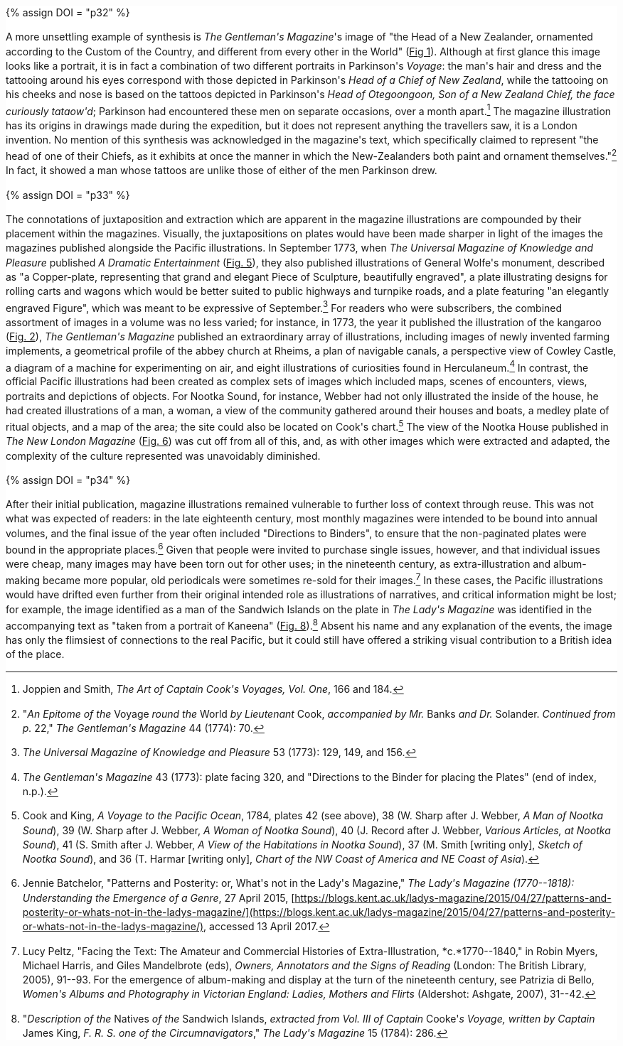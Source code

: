 {% assign DOI = "p32" %}

A more unsettling example of synthesis is *The Gentleman's Magazine*'s image of "the Head of a New Zealander, ornamented according to the Custom of the Country, and different from every other in the World" ([Fig 1](#figure1)). Although at first glance this image looks like a portrait, it is in fact a combination of two different portraits in Parkinson's *Voyage*: the man's hair and dress and the tattooing around his eyes correspond with those depicted in Parkinson's *Head of a Chief of New Zealand*, while the tattooing on his cheeks and nose is based on the tattoos depicted in Parkinson's *Head of Otegoongoon, Son of a New Zealand Chief, the face curiously tataow'd*; Parkinson had encountered these men on separate occasions, over a month apart.[^92] The magazine illustration has its origins in drawings made during the expedition, but it does not represent anything the travellers saw, it is a London invention. No mention of this synthesis was acknowledged in the magazine's text, which specifically claimed to represent "the head of one of their Chiefs, as it exhibits at once the manner in which the New-Zealanders both paint and ornament themselves."[^93] In fact, it showed a man whose tattoos are unlike those of either of the men Parkinson drew.

{% assign DOI = "p33" %}

The connotations of juxtaposition and extraction which are apparent in the magazine illustrations are compounded by their placement within the magazines. Visually, the juxtapositions on plates would have been made sharper in light of the images the magazines published alongside the Pacific illustrations. In September 1773, when *The Universal Magazine of Knowledge and Pleasure* published *A Dramatic Entertainment* ([Fig. 5](#figure5)), they also published illustrations of General Wolfe's monument, described as "a Copper-plate, representing that grand and elegant Piece of Sculpture, beautifully engraved", a plate illustrating designs for rolling carts and wagons which would be better suited to public highways and turnpike roads, and a plate featuring "an elegantly engraved Figure", which was meant to be expressive of September.[^94] For readers who were subscribers, the combined assortment of images in a volume was no less varied; for instance, in 1773, the year it published the illustration of the kangaroo ([Fig. 2](#figure2)), *The Gentleman's Magazine* published an extraordinary array of illustrations, including images of newly invented farming implements, a geometrical profile of the abbey church at Rheims, a plan of navigable canals, a perspective view of Cowley Castle, a diagram of a machine for experimenting on air, and eight illustrations of curiosities found in Herculaneum.[^95] In contrast, the official Pacific illustrations had been created as complex sets of images which included maps, scenes of encounters, views, portraits and depictions of objects. For Nootka Sound, for instance, Webber had not only illustrated the inside of the house, he had created illustrations of a man, a woman, a view of the community gathered around their houses and boats, a medley plate of ritual objects, and a map of the area; the site could also be located on Cook's chart.[^96] The view of the Nootka House published in *The New London Magazine* ([Fig. 6](#figure6)) was cut off from all of this, and, as with other images which were extracted and adapted, the complexity of the culture represented was unavoidably diminished.

{% assign DOI = "p34" %}

After their initial publication, magazine illustrations remained vulnerable to further loss of context through reuse. This was not what was expected of readers: in the late eighteenth century, most monthly magazines were intended to be bound into annual volumes, and the final issue of the year often included "Directions to Binders", to ensure that the non-paginated plates were bound in the appropriate places.[^97] Given that people were invited to purchase single issues, however, and that individual issues were cheap, many images may have been torn out for other uses; in the nineteenth century, as extra-illustration and album-making became more popular, old periodicals were sometimes re-sold for their images.[^98] In these cases, the Pacific illustrations would have drifted even further from their original intended role as illustrations of narratives, and critical information might be lost; for example, the image identified as a man of the Sandwich Islands on the plate in *The Lady's Magazine* was identified in the accompanying text as "taken from a portrait of Kaneena" ([Fig. 8](#figure8)).[^99] Absent his name and any explanation of the events, the image has only the flimsiest of connections to the real Pacific, but it could still have offered a striking visual contribution to a British idea of the place.


[^1]: Among the exhibitions planned to mark, reflect and critique these voyages are "The Voyages of James Cook" (British Library, 27 April--28 August 2018), "Oceania" (Royal Academy, 29 September--10 December 2018), and the opening of the "Endeavour Galleries" at Royal Museums Greenwich (date TBC).
[^2]: David Armitage, *The Ideological Origins of the British Empire* (Cambridge: Cambridge Univ. Press, 2000), 171 and 181--82. For more on the ambiguities of the term "Empire", see P. J. Marshall, "Introduction," in P. J. Marshall (ed.), *The Oxford History of the British Empire: Volume II, The Eighteenth Century* (Oxford: Oxford Univ. Press, 1998), 7--8; and Kathleen Wilson, "Introduction: Histories, Empires, Modernities," in Kathleen Wilson (ed.), *A New Imperial History: Culture, Identity, and Modernity in Britain and the Empire, 1660--1840* (Cambridge: Cambridge Univ. Press, 2004), 11.
[^3]: P. J. Marshall, *The Making and Unmaking of Empires: Britain, India, and America, c. 1750--1783* (Oxford: Oxford Univ. Press, 2005), 7. For more on the changing perceptions of and attitudes towards "Empire" in the 1760s, see H. V. Bowen, *Elites, Enterprise and the Making of the British Overseas Empire, 1688--1775* (Basingstoke: Macmillan Press, 1996), 171--93; and Philippa Levine, *The British Empire: Sunrise to Sunset* (London: Pearson Longman, 2007), 28.
[^4]: "The Instructions," printed in J. C. Beaglehole (ed.), *The Journals of Captain James Cook on his Voyages of Discovery: The Voyage of the* Endeavour, *1768--1771* (Cambridge: Cambridge Univ. Press, 1955), cclxxix--cclxxxiv (cclxxxiii). Nicholas Thomas, *Discoveries: The Voyages of Captain Cook* (London: Allen Lane, 2003), 127--28; for more on the significance of the Admiralty's instructions and the issue of consent, see also 21, 83, and 110. For the long-term significance of Cook's actions for the British Empire and the controversies surrounding his personal legacy, see Thomas, *Discoveries*, xvii--xxxvii; Anne Salmond, *The Trial of the Cannibal Dog: Captain Cook in the South Seas* (London: Allen Lane, 2003), xix--xxii; Frank McLynn, *Captain Cook: Master of the Seas* (New Haven, CT: Yale Univ. Press, 2011), 414--18; and Brian W. Richardson, *Longitude and Empire: How Captain Cook's Voyages Changed the World* (Vancouver: Univ. of British Columbia Press, 2005), 172--97.
[^5]: Alan Frost, *The Global Reach of Empire: Britain's Maritime Expansion in the Indian and Pacific Oceans, 1764--1815* (Carlton, VIC: Miegunyah Press, 2003), 8, 24--28.
[^6]: The extent of Cook's personal impact on the Pacific is controversial: while it is certainly true that his expeditions opened the door to colonization in the region, recent studies have argued that his immediate impact was limited, and that there is not enough evidence to make him personally "responsible for the exploitation and atrocities of the post-Napoleonic period" (McLynn, *Captain Cook*, 418). Thomas, *Discoveries*, 262--63.
[^7]: Catherine Hall and Sonya Rose, "Introduction: Being at Home with the Empire," in Catherine Hall and Sonya O. Rose (eds), *At Home with the Empire: Metropolitan Culture and the Imperial World* (Cambridge: Cambridge Univ. Press, 2006), 2. Bernard Porter, *The Absent-Minded Imperialists: Empire, Society, and Culture in Britain* (Oxford: Oxford Univ. Press, 2004), xiii. For more on the tensions of this debate, see Ronald Hyam, *Understanding the British Empire* (Cambridge: Cambridge Univ. Press, 2010), 15--16; and Robin W. Winks, "The Future of Imperial History," in Robin W. Winks (ed.), *The Oxford History of the British Empire, Volume V: Historiography* (Oxford: Oxford Univ. Press, 1999).
[^8]: Nicholas Rogers, "From Vernon to Wolfe: Empire and Identity in the British Atlantic World of the Mid-Eighteenth Century," in Frans de Bruyn and Shaun Regan (eds), *The Culture of the Seven Years' War: Empire, Identity, and the Arts in the Eighteenth-Century Atlantic World* (Toronto: Univ. of Toronto Press, 2014), 28. Tillman W. Nechtman, *Nabobs: Empire and Identity in Eighteenth-Century Britain* (Cambridge: Cambridge Univ. Press, 2010), 6 and 3.
[^9]: Wilson, "Introduction: Histories, Empires, Modernities," 11.
[^10]: Kathleen Wilson, "The Good, the Bad, and the Impotent: Imperialism and the Politics of Identity in Georgian England," in Ann Bermingham and John Brewer (eds), *The Consumption of Culture, 1600--1800: Image, Object, Text* (London: Routledge, 1995), 241.
[^11]: Miles Ogborn and Charles W. J. Withers, "Introduction: Georgian Geographies?," in *Georgian Geographies: Essays on Space, Place and Landscape in the Eighteenth Century* (Manchester: Manchester Univ. Press, 2004), 10. For more on cultural spaces in London, see John Brewer, *The Pleasures of the Imagination: English Culture in the Eighteenth Century* (London: HarperCollins, 1997), 56--69.
[^12]: Ann Bermingham, "Introduction: The Consumption of Culture: Image, Object, Text," in Ann Bermingham and John Brewer (eds), *The Consumption of Culture, 1600--1800: Image, Object, Text* (London: Routledge, 1995), 15. For more on the relationship between commerce and leisure in eighteenth-century England, see Roy Porter, *English Society in the Eighteenth Century* (London: Penguin Books, 1990), 214--50; and J. H. Plumb, "The Commercialization of Leisure in Eighteenth-Century England," in Neil McKendrick, John Brewer, and J. H. Plumb (eds), *The Birth of a Consumer Society: The Commercialization of Eighteenth-Century England* (Bloomington, IN: Indiana Univ. Press, 1982).
[^13]: Judy Egerton, *George Stubbs, Painter: Catalogue Raisonné* (New Haven, CT: Yale Univ. Press, 2007), 336--37. "STRAND EXHIBITION," *Morning Chronicle and London Advertiser*, 1 May 1773, Issue 1230. *The Gentleman's Magazine* 43 (1773): 305.
[^14]: Gillian Williamson, *British Masculinity in the* Gentleman's Magazine*, 1731 to 1815* (Basingstoke: Palgrave Macmillan, 2016), 41--43 and 68; for Williamson's full discussion of readership, see 33--70.
[^15]: Samuel Curwen reported a print run of over 6,000 per month in 1775 (Williamson, *British Masculinity*, 35).
[^16]: Christopher Lennox-Boyd, Rob Dixon, and Tim Clayton, *George Stubbs: The Complete Engraved Works* (London: Stipple Publishing, 1989), 352. Karl J. R. Arndt and May E. Olson, *German-American Newspapers and Periodicals, 1732--1955* (Heidelberg: Quelle & Meyer Publishers, 1961), 522--23. Marion Barber Stowell, *Early American Almanacs: The Colonial Weekday Bible* (New York: Burt Franklin, 1977), 117; for the popularity of almanacs generally, see ix--xviii. *Bickerstaff's Boston Almanack* (1774) also featured Pacific illustrations, most likely adapted from the plate published in *The Westminster Magazine* in June 1773 (see Stowell, *Early American Almanacs*, 89).
[^17]: Geoff Quilley and John Bonehill (eds), *William Hodges, 1744--1797: The Art of Exploration* (New Haven, CT: Yale Univ. Press, 2004), 83--84, 111--12, 117--23, and 126--27.
[^18]: For a full list of Webber's Royal Academy exhibits, see William Hauptman, *John Webber: Pacific Voyager and Landscape Artist* (Bern: Kunstmuseum Bern, 1996), 69. Rüdiger Joppien and Bernard Smith, *The Art of Captain Cook's Voyages: Volume Three: The Voyage of the* Resolution *and* Discovery, *1776--1780* (New Haven, CT: Yale Univ. Press, 1988), 184. *A Catalogue of The Genuine and Valuable Collection of Drawings and Prints, A Few Pictures, Books, &c. Late the Property of the Ingenious Mr. John Webber, R. A.* (London: Mr. Christie, 1793), 5.
[^19]: Neil Chambers, "Joseph Banks, the British Museum and Collections in the Age of Empire," in R. G. W. Anderson, M. L. Caygill, A. G. MacGregor, and L. Syson (eds), *Enlightening the British: Knowledge, Discovery and the Museum in the Eighteenth Century* (London: The British Museum Press, 2003), 99 and 100. P. E. Kell, "Lever, Sir Ashton (1729--1788)," *Oxford Dictionary of National Biography*, Oxford University Press, 2004, [http://www.oxforddnb.com/view/article/16530](http://www.oxforddnb.com/view/article/16530), accessed 14 July 2016. For more on the Holophusicon, see Adrienne L. Kaeppler, *Holophusicon: The Leverian Museum; An Eighteenth-Century English Institution of Science, Curiosity, and Art* (Altenstadt: ZKF Publishers, 2011).
[^20]: Jennifer Newell, "Irresistible Objects: Collecting in the Pacific and Australia in the Reign of George III," in Kim Sloan and Andrew Burnett (eds), *Enlightenment: Discovering the World in the Eighteenth Century* (London: The British Museum Press, 2003), 256. *Sophie in London, 1786, being the Diary of Sophie v. la Roche*, trans. Clare Williams (London: Jonathan Cape, 1933), 109. For more on the display of Pacific collections, see John McAleer, "Exhibiting Exploration: Captain Cook, Voyages of Exploration and Cultures of Display," in John McAleer and John M. MacKenzie (eds), *Exhibiting the Empire: Cultures of Display and the British Empire* (Manchester: Manchester Univ. Press, 2015), 42--63, and Neil Chambers (ed.), *Endeavouring Banks Exploring Collections from The Endeavour Voyage 1768--1771* (London: Paul Holberton Publishing, 2016).
[^21]: John E. Crowley, *Imperial Landscapes: Britain's Global Visual Culture, 1745--1820* (New Haven, CT: Yale Univ. Press, 2011), 107.
[^22]: Rüdiger Joppien, "Philippe Jacques de Loutherbourg's Pantomime 'Omai, or, a Trip Round the World' and the Artists of Captain Cook's Voyages" in *Captain Cook and the South Pacific* (London: British Museum Publications, 1979), 84, 95, 99, and 94.
[^23]: Iain McCalman, "Spectacles of Knowledge: *OMAI* as Ethnographic Travelogue," in *Cook & Omai: The Cult of the South Seas* (Canberra: National Library of Australia, 2001), 12.
[^24]: J. C. Beaglehole (ed.), *The Journals of Captain James Cook on his Voyages of Discovery: The Voyage of the* Endeavour, *1768--1771*, ccliii. J. C. Beaglehole (ed.), *The Journals of Captain James Cook on his Voyages of Discovery: The Voyage of the* Resolution *and* Adventure*, 1772--1775* (Cambridge: Cambridge Univ. Press, 1961), cxlix. J. C. Beaglehole (ed.), *The Journals of Captain James Cook on his Voyages of Discovery: The Voyage of the* Resolution *and* Discovery*, 1776--1780*, 2 vols (Cambridge: Cambridge Univ. Press, 1967), I, cciv.
[^25]: Bernard Smith, *Imagining the Pacific in the Wake of the Cook Voyages* (New Haven, CT: Yale Univ. Press, 1992), 59.
[^26]: Tim Barringer, Geoff Quilley, and Douglas Fordham, "Introduction" in Tim Barringer, Geoff Quilley, and Douglas Fordham (eds), *Art and the British Empire* (Manchester: Manchester Univ. Press, 2007), 6.
[^27]: For more on the power of ephemera, see Ashley Jackson and David Tomkins, *Illustrating Empire: A Visual History of British Imperialism* (Oxford: Bodleian Library, 2011).
[^28]: John Lawrence Abbott, *John Hawkesworth: Eighteenth-Century Man of Letters* (Madison, WI: Univ. of Wisconsin Press, 1982), 164, and 168--71. For a full account of Hawkesworth's involvement with the publication and the public response to it, see 137--86.
[^29]: Hawkesworth's account was published on or around 9 June 1773 (B. J. McMullin, "Cook's First Voyage and the Strahan Quarto Editions of 1773," *Script & Print: The Bulletin of the Bibliographical Society of Australia and New Zealand* 11, no. 1(1987): 32. Parkinson's *Journal* was published on or around 14 June 1773 (*Daily Advertiser*, 14 June 1773, Issue 13253).
[^30]: *The Westminster Magazine* 1 (1773): 342.
[^31]: *General Evening Post*, 26--29 June 1773, Issue 6195.
[^32]: *The London Magazine* 42 (1773): plates facing 264, 320, and 369.
[^33]: *The Lady's Magazine* 4 (1773): plates facing 345 and 457. *The Universal Magazine of Knowledge and Pleasure* 53 (1773): plates facing 72 and 113.
[^34]: Rüdiger Joppien and Bernard Smith, *The Art of Captain Cook's Voyages: Volume One, The Voyage of the* Endeavour*, 1768--1771* (New Haven, CT: Yale Univ. Press, 1985), 208--09.
[^35]: Thomas, *Discoveries*, 259.
[^36]: James Cook, *A Voyage towards the South Pole, and Round the World*, 2 vols (London: W. Strahan and T. Cadell, 1777), II, plates 26, 45, 39, 48, 55, 58, and 32.
[^37]: "Art. V. \[Review of\] *A Voyage towards the South Pole, and round the World*," *The Monthly Review* 57 (1777): 29.
[^38]: *The New London Magazine* 1 (1785): plates bound facing 290 (in the second pagination series in the volume), 345. *The New London Magazine* 2 (1786): plates bound facing 24, 74, 249, 296, and 560.
[^39]: *The Universal Magazine of Knowledge and Pleasure* 74 (1784): plate facing 357. *The Universal Magazine of Knowledge and Pleasure* 75 (1784): plates facing 17, 169, 225, and 281. *The Universal Magazine of Knowledge and Pleasure* 76 (1785): plates bound facing 168 and 281.
[^40]: *The Lady's Magazine* 15 (1784): plate bound facing 563. *The Lady's Magazine* 16 (1785): plates bound facing 59, 171, 283, and 507.
[^41]: *The European Magazine* 6 (1784): plate facing 119. *The Universal Magazine of Knowledge and Pleasure* 75 (1784): plate facing 281. *The Universal Magazine of Knowledge and Pleasure* 76 (1785): plate facing 168. *The Lady's Magazine* 15 (1784): plate facing 285. *Town and Country Magazine* 17 (1785): plate facing 433.
[^42]: "To our Correspondents," *The Lady's Magazine* 15 (1784): 338.
[^43]: There were weekly periodicals in the mid-eighteenth century, but these were less likely to include plates.
[^44]: Alvin Sullivan (ed.), *British Literary Magazines: The Augustan Age and the Age of Johnson, 1698--1788* (Westport, CT: Greenwood Press, 1983), xvii. It should be noted that circulation numbers sometimes fluctuated unevenly, and that there are also contemporary accounts of much higher circulation figures, such as 11,000 per month for *Town and Country Magazine* in 1770, but these figures are sometimes attributed to strategic exaggeration by the publisher. (Williamson, *British Masculinity*, 19 and 35.)
[^45]: Sullivan (ed.), *British Literary Magazines*, xvii. *The European Magazine* 1 (1782): iv. "Introduction \[to the Volume\]," *The European Magazine* 4 (1783): 3.
[^46]: *Public Advertiser*, July 31 1773, Issue 11948. *General Evening Post*, 26--29 June 1773, Issue 6195. *General Evening Post*, 1--3 September 1785, Issue 8092. These prices indicate a year's subscription would usually have cost 6s. 6d. (magazines often published an end-of-year supplement in addition to monthly issues). Jan Fergus, *Provincial Readers in Eighteenth-Century England* (Oxford: Oxford Univ. Press, 2006), 197.
[^47]: James Raven, "From Promotion to Proscription: Arrangements for Reading and Eighteenth-Century Libraries," in James Raven, Helen Small, and Naomi Tadmor (eds), *The Practice and Representation of Reading in England* (Cambridge: Cambridge Univ. Press, 1996), 182. For more on the cost of circulating libraries, see Brewer, *The Pleasures of the Imagination*, 177--78. "Article I," *The Critical Review* 37 (1774): 1. "\[Review of\] *A Voyage to the Pacific Ocean*," *The Critical Review* 58 (1784): 1.
[^48]: James Raven, *Publishing Business in Eighteenth-Century England* (Woodbridge: The Boydell Press, 2014), 223. Robert D. Mayo, *The English Novel in the Magazines, 1740 -- 1815* (Evanston, IL: Northwestern Univ. Press, 1962), 2--3. Fergus, *Provincial Readers in Eighteenth-Century England*, 198.
[^49]: "To our Correspondents," 338.
[^50]: Fergus, *Provincial Readers in Eighteenth-Century England*, 197.
[^51]: Iona Italia, *The Rise of Literary Journalism in the Eighteenth Century: Anxious Employment* (London: Routledge, 2005), 9.
[^52]: This range is provided in an attempt to make a conservative estimate. To estimate how many people saw a magazine illustration requires estimating how many people, on average, had access to a single copy; John Brewer has noted that when estimating readers-per-copy for newspapers and pamphlets, authors' and publishers' estimates ranged from twenty to fifty. Brewer described fifty as "undoubtedly optimistic", but even so, it is possible that some magazine images were viewed by over 100,000 people; see John Brewer, *Party Ideology and Popular Politics at the Accession of George III* (Cambridge: Cambridge Univ. Press, 1981), 148. In her discussion of *The Gentleman's Magazine*, Gillian Williamson has argued that an estimate of at least 50,000 readers of each new issue is "entirely reasonable" (50,000 is a number put forth by the publisher in 1751) and noted that because magazines were often bound and preserved in libraries, readership would have increased as the years passed; see Williamson, *British Masculinity*, 36 and 37--38.
[^53]: Fergus, *Provincial Readers in Eighteenth-Century England*, 199 and 235. Generalist magazines did have slight differences in tone: for example, *The Universal Magazine of Knowledge and Pleasure*'s emphasis on education and morality suggests it may have been targeted at young people, *The European Magazine* was unusually cosmopolitan, offering its readers coverage of cultural news across Europe and (occasionally) articles in foreign languages, and *Town and Country Magazine* incorporated gossip and fashionable scandals; see Sullivan (ed.), *British Literary Magazines*, 338 and 339; *The European Magazine* 1 (1782): iv; and Jan Fergus, "Women, Class, and the Growth of Magazine Readership in the Provinces, 1746--1780," *Studies in Eighteenth-Century Culture* 16 (1986): 46.
[^54]: Fergus, *Provincial Readers in Eighteenth-Century England*, 200--09. "Cook's Voyage to the Pacific Ocean," *The Lady's Magazine* 15 (1784): 339. "Cook's Voyage to the Pacific Ocean," *The Lady's Magazine* 15 (1784): 456. James Cook and James King, *A Voyage to the Pacific Ocean. Undertaken, by the Command of his Majesty, for Making Discoveries in the Northern Hemisphere* (London: W. and A. Strahan, 1784), I, 91--97.
[^55]: *The Lady's Magazine* 15 (1784): 281.
[^56]: Kathleen Wilson, *The Island Race: Englishness, Empire and Gender in the Eighteenth Century* (London: Routledge, 2003), 60--62. For more on topics which were deemed suitable for women's magazines in the late eighteenth century, see Kathryn Shevelow, *Women and Print Culture: The Construction of Femininity in the Early Periodical* (London: Routledge, 1989), 188--89.
[^57]: For more on politeness, see Brewer, *The Pleasures of the Imagination*, 101--13. For more on readers' active engagement with magazines, see Brewer, *The Pleasures of the Imagination*, 610 and 608; see also 142--44, for more on magazines' significance for aspiring authors. Thomas Turner and David Vaisey (eds), *The Diary of Thomas Turner* (Oxford: The Open University, 1984), 4, [http://www.open.ac.uk/Arts/reading/UK/record_details.php?id=6125](http://www.open.ac.uk/Arts/reading/UK/record_details.php?id=6125), accessed 13 April 2017. Thomas Turner and David Vaisey (eds), *The Diary of Thomas Turner* (Oxford: The Open University, 1984), 103, [http://www.open.ac.uk/Arts/reading/UK/record_details.php?id=6259](http://www.open.ac.uk/Arts/reading/UK/record_details.php?id=6259), accessed 13 April 2017.
[^58]: Francis Place and Mary Thale (eds), *The Autobiography of Francis Place (1771--1854)*, (Cambridge: The Open University, 1972), 109, [http://www.open.ac.uk/Arts/reading/UK/record_details.php?id=2086](http://www.open.ac.uk/Arts/reading/UK/record_details.php?id=2086), accessed 13 April 2017.
[^59]: George Forster, *A Voyage Round the World*, 2 vols, London: B. White, 1777, I, 337. For a recent analysis of Forster's attitude to Tahiti, see Chunjie Zhang, "Georg Forster in Tahiti: Enlightenment, Sentiment and the Intrusion of the South Seas," *Journal for Eighteenth-Century Studies* 36, no. 2 (2013): 263--77.
[^60]: "Captain Cook's Voyage to the Northern Hemisphere, continued...," *The Universal Magazine of Knowledge and Pleasure* 75 (1784): 63.
[^61]: "A Caution," *The New London Magazine* 1 (1785): vi.
[^62]: *General Evening Post*, 26--29 June 1773, Issue 6195.
[^63]: Hanns Hammelmann, *Book Illustrators in Eighteenth-Century England* (New Haven, CT: Yale Univ. Press, 1975), 69.
[^64]: David Alexander, "'Alone Worth Treble the Price': Illustrations in 18th-Century English Magazines," in *A Millennium of the Book: Production, Design & Illustration in Manuscript & Print, 900--1900* (Winchester: St Paul's Bibliographies, 1994), 112.
[^65]: "A Short Account of the Island of Desolation, at which Capt. Cook touched in his last Voyage to the Pacific Ocean," *The Westminster Magazine* 12 (1784): 673.
[^66]: *The New London Magazine* 1 (1785): 113.
[^67]: Tim Clayton, "Book Illustration and the World of Prints," in Michael F. Suarez, S. J. and Michael L. Turner (eds), *The Cambridge History of the Book in Britain, Volume V, 1695--1830* (Cambridge: Cambridge Univ. Press, 2009), 237.
[^68]: *The New London Magazine* 2 (1786): 74--83 and 113.
[^69]: Geoff Quilley, *Empire to Nation: Art, History and the Visualization of Maritime Britain, 1768--1829* (New Haven, CT: Yale Univ. Press, 2011), 42 and 46. Harriet Guest, *Empire, Barbarism, and Civilisation: James Cook, William Hodges, and the Return to the Pacific* (Cambridge: Cambridge Univ. Press, 2007), 14--17.
[^70]: Cook and King, *Voyage*, plate 52 (E. Scott and J. Heath (the figures) after J. Webber, 'Sea Horses'). *The Lady's Magazine* 17 (1786): plate facing 432. *The New London Magazine* 2 (1786): 505.
[^71]: *Morning Chronicle and London Advertiser*, 15 May 1784, Issue 4679. *Morning Post and Daily Advertiser*, 4 May 1784, Issue 3505. *Morning Herald and Daily Advertiser*, 11 May 1784, Issue 1104.
[^72]: Joppien and Smith, *The Art of Captain Cook's Voyages, Vol. One*, 140--46 and 151*.*
[^73]: Bernard Smith, *European Vision and the South Pacific*, 2nd edn (New Haven, CT: Yale Univ. Press, 1985), 29, 37, 40, and 45.
[^74]: "Art. XI. Conclusion *of Dr. Hawkesworth's Account of the Voyages undertaken for making Discoveries in the Southern Hemisphere, &c.* \[From our last Review, p. 355.\]," *The Monthly Review* 49 (1774): 498.
[^75]: *London Evening Post*, 30 September--2 October 1773, Issue 8037.
[^76]: Joppien and Smith, *The Art of Captain Cook's Voyages, Vol. Three*, 162--69, 226.
[^77]: Cook and King, *A Voyage to the Pacific Ocean*, I, xci.
[^78]: "\[Review of\] *A Voyage to the Pacific Ocean*," 16. "Art. VII. *A Voyage to the Pacific Ocean*," *The English Review* 4 (1784): 297.
[^79]: Cook and King, *A Voyage to the Pacific Ocean*, plate 42 (W. Sharp after J. Webber, *The Inside of a House in Nootka Sound*).
[^80]: Cook and King, *A Voyage to the Pacific Ocean*, II, 316.
[^81]: Cook and King, *A Voyage to the Pacific Ocean*, II, 317.
[^82]: "Art. VII. *A Voyage to the Pacific Ocean*," 297. "Art. XI. Conclusion *of Dr. Hawkesworth's Account of the Voyages*," 497.
[^83]: W. Ellis, *An Authentic Narrative of a Voyage Performed by Captain Cook and Captain Clerke*, 2 vols (London: G. Robinson, 1782), I, plate bound facing 72. *The Lady's Magazine* 16 (1785): plate bound facing 283. Although the magazine image claims to have been engraved for the purpose, it should be noted that both works were published by G. Robinson.
[^84]: For another discussion of the relative visual style of magazine illustrations, see Tim Barringer, Gillian Forrester, and Barbaro Martinez-Ruiz, *Art and Emancipation in Jamaica: Isaac Mendes Belisario and His Worlds* (New Haven, CT: Yale Univ. Press, 2007), 314.
[^85]: *The European Magazine* 6 (1784): plate facing 129.
[^86]: *The Lady's Magazine* 16 (1785): plates facing 115, 227, and 395.
[^87]: Michael Gaudio, *Engraving the Savage: The New World and Techniques of Civilization* (Minneapolis, MN: Univ. of Minnesota Press, 2008), xix.
[^88]: *The Universal Magazine of Knowledge and Pleasure* 75 (1784): plate facing 17. Cook and King, *A Voyage to the Pacific Ocean*, I, 264, 355.
[^89]: "77. \[Review of\] *A Journal of a Voyage to* The South Seas," *The Gentleman's Magazine* 54 (1784): 603.
[^90]: Julie F. Codell, "The Art of Transculturation," in Julie F. Codell (ed.), *Transculturation in British Art, 1770--1930* (Farnham: Ashgate Publishing, 2012), 10. For a discussion of how the press helped create an imaginary Empire in the nineteenth century, see Julie F. Codell, "Introduction," in Julie F. Codell (ed.), *Imperial Co-histories: National Identities and the British and Colonial Press* (London: Associated University Presses, 2003), 20.
[^91]: Joppien and Smith, *The Art of Captain Cook's Voyages, Vol. One*, 3.
[^92]: Joppien and Smith, *The Art of Captain Cook's Voyages, Vol. One*, 166 and 184.
[^93]: "*An Epitome of the* Voyage *round the* World *by Lieutenant* Cook, *accompanied by Mr.* Banks *and Dr.* Solander. *Continued from p.* 22," *The Gentleman's Magazine* 44 (1774): 70.
[^94]: *The Universal Magazine of Knowledge and Pleasure* 53 (1773): 129, 149, and 156.
[^95]: *The Gentleman's Magazine* 43 (1773): plate facing 320, and "Directions to the Binder for placing the Plates" (end of index, n.p.).
[^96]: Cook and King, *A Voyage to the Pacific Ocean*, 1784, plates 42 (see above), 38 (W. Sharp after J. Webber, *A Man of Nootka Sound*), 39 (W. Sharp after J. Webber, *A Woman of Nootka Sound*), 40 (J. Record after J. Webber, *Various Articles, at Nootka Sound*), 41 (S. Smith after J. Webber, *A View of the Habitations in Nootka Sound*), 37 (M. Smith \[writing only\], *Sketch of Nootka Sound*), and 36 (T. Harmar \[writing only\], *Chart of the NW Coast of America and NE Coast of Asia*).
[^97]: Jennie Batchelor, "Patterns and Posterity: or, What's not in the Lady's Magazine," *The Lady's Magazine (1770--1818): Understanding the Emergence of a Genre*, 27 April 2015, [https://blogs.kent.ac.uk/ladys-magazine/2015/04/27/patterns-and-posterity-or-whats-not-in-the-ladys-magazine/](https://blogs.kent.ac.uk/ladys-magazine/2015/04/27/patterns-and-posterity-or-whats-not-in-the-ladys-magazine/), accessed 13 April 2017.
[^98]: Lucy Peltz, "Facing the Text: The Amateur and Commercial Histories of Extra-Illustration, *c.*1770--1840," in Robin Myers, Michael Harris, and Giles Mandelbrote (eds), *Owners, Annotators and the Signs of Reading* (London: The British Library, 2005), 91--93. For the emergence of album-making and display at the turn of the nineteenth century, see Patrizia di Bello, *Women's Albums and Photography in Victorian England: Ladies, Mothers and Flirts* (Aldershot: Ashgate, 2007), 31--42.
[^99]: "*Description of the* Natives *of the* Sandwich Islands, *extracted from Vol. III of Captain* Cooke'*s Voyage, written by Captain* James King, *F. R. S. one of the Circumnavigators*," *The Lady's Magazine* 15 (1784): 286.
[^100]: David Mackay, *In the Wake of Cook: Exploration, Science & Empire, 1780--1801* (London: Croom Helm, 1985), 32--36.
[^101]: Glyndwr Williams, "The Pacific," in P. J. Marshall (ed.), *The Oxford History of the British Empire: Volume II, The Eighteenth Century* (Oxford: Oxford Univ. Press, 1998), 567, and 570--72. Nicholas Thomas, *Islanders: The Pacific in the Age of Empire* (New Haven, CT: Yale Univ. Press, 2010), 26--56.
[^102]: John Freeth, *Botany Bay*, cited in Stephen H. Gregg (ed.), *Empire & Identity: An Eighteenth-Century Sourcebook* (Basingstoke: Palgrave Macmillan, 2005), 237.